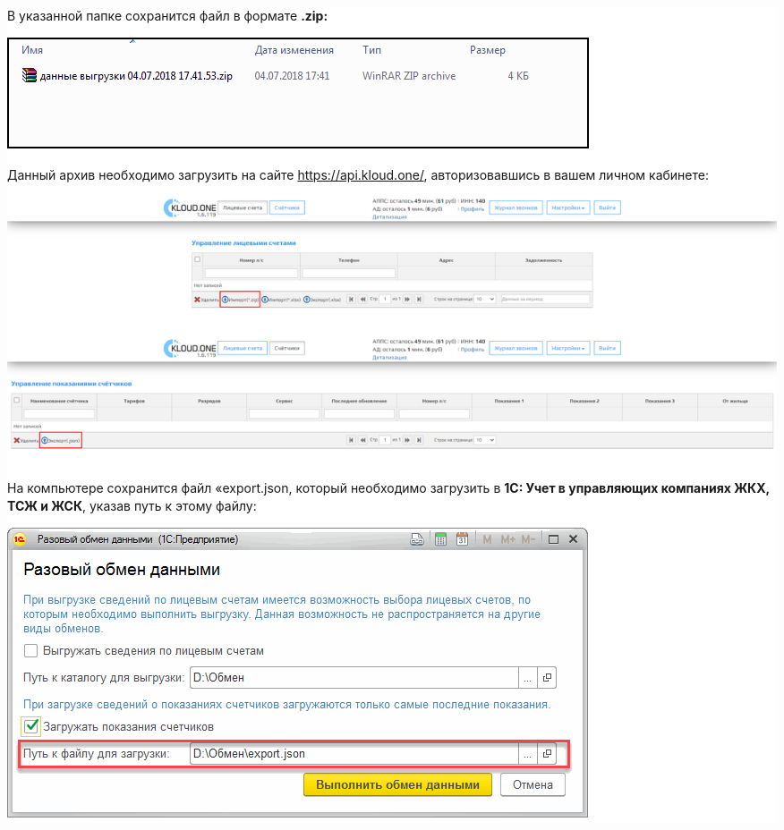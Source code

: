 В указанной папке сохранится файл в формате **.zip:**

![Картинка](./images/download_zip_file.png "Скачанный файл в .zip формате")

Данный архив необходимо загрузить на сайте https://api.kloud.one/, авторизовавшись в вашем личном кабинете:

![Картинка](./images/butt_import(zip).png "Кнопка Импорт (*.zip)")

![Картинка](./images/butt_export(json).png "Кнопка Экспорт (.json)")

На компьютере сохранится файл «export.json, который необходимо загрузить в **1С: Учет в управляющих компаниях ЖКХ, ТСЖ и ЖСК**, указав путь к этому файлу:

![Картинка](./images/image60.png "Поле Путь к файлу для выгрузки")
